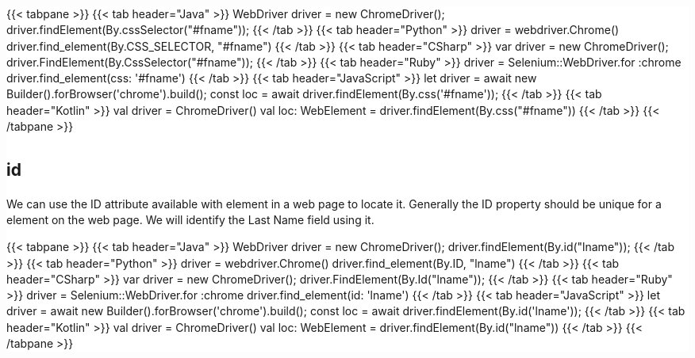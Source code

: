 {{< tabpane >}}
  {{< tab header="Java" >}}
    WebDriver driver = new ChromeDriver();
	driver.findElement(By.cssSelector("#fname"));
  {{< /tab >}}
  {{< tab header="Python" >}}
    driver = webdriver.Chrome()
	driver.find_element(By.CSS_SELECTOR, "#fname")
  {{< /tab >}}
  {{< tab header="CSharp" >}}
    var driver = new ChromeDriver();
	driver.FindElement(By.CssSelector("#fname"));
  {{< /tab >}}
  {{< tab header="Ruby" >}}
    driver = Selenium::WebDriver.for :chrome
	driver.find_element(css: '#fname')
  {{< /tab >}}
  {{< tab header="JavaScript" >}}
    let driver = await new Builder().forBrowser('chrome').build();
	const loc = await driver.findElement(By.css('#fname'));
  {{< /tab >}}
  {{< tab header="Kotlin" >}}
    val driver = ChromeDriver()
	val loc: WebElement = driver.findElement(By.css("#fname"))
  {{< /tab >}}
{{< /tabpane >}} 

## id
We can use the ID attribute available with element in a web page to locate it. 
Generally the ID property should be unique for a element on the web page. 
We will identify the Last Name field using it. 

{{< tabpane >}}
  {{< tab header="Java" >}}
    WebDriver driver = new ChromeDriver();
	driver.findElement(By.id("lname"));
  {{< /tab >}}
  {{< tab header="Python" >}}
    driver = webdriver.Chrome()
	driver.find_element(By.ID, "lname")
  {{< /tab >}}
  {{< tab header="CSharp" >}}
    var driver = new ChromeDriver();
	driver.FindElement(By.Id("lname"));
  {{< /tab >}}
  {{< tab header="Ruby" >}}
    driver = Selenium::WebDriver.for :chrome
	driver.find_element(id: 'lname')
  {{< /tab >}}
  {{< tab header="JavaScript" >}}
    let driver = await new Builder().forBrowser('chrome').build();
	const loc = await driver.findElement(By.id('lname'));
  {{< /tab >}}
  {{< tab header="Kotlin" >}}
    val driver = ChromeDriver()
	val loc: WebElement = driver.findElement(By.id("lname"))
  {{< /tab >}}
{{< /tabpane >}} 
